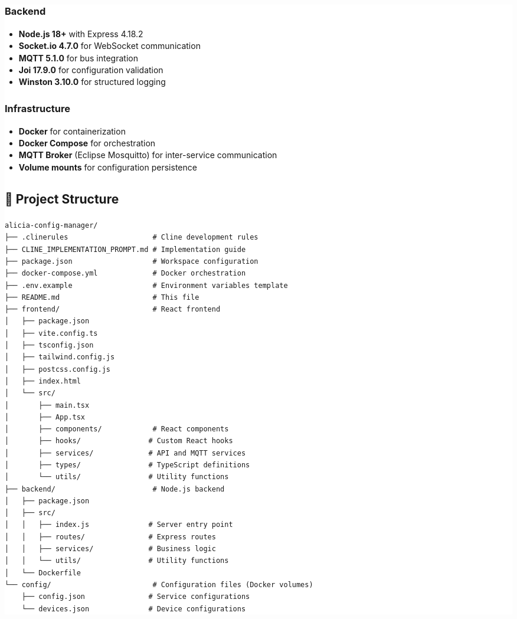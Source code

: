 ### Backend
- **Node.js 18+** with Express 4.18.2
- **Socket.io 4.7.0** for WebSocket communication
- **MQTT 5.1.0** for bus integration
- **Joi 17.9.0** for configuration validation
- **Winston 3.10.0** for structured logging

### Infrastructure
- **Docker** for containerization
- **Docker Compose** for orchestration
- **MQTT Broker** (Eclipse Mosquitto) for inter-service communication
- **Volume mounts** for configuration persistence

## 📁 Project Structure

```
alicia-config-manager/
├── .clinerules                    # Cline development rules
├── CLINE_IMPLEMENTATION_PROMPT.md # Implementation guide
├── package.json                   # Workspace configuration
├── docker-compose.yml             # Docker orchestration
├── .env.example                   # Environment variables template
├── README.md                      # This file
├── frontend/                      # React frontend
│   ├── package.json
│   ├── vite.config.ts
│   ├── tsconfig.json
│   ├── tailwind.config.js
│   ├── postcss.config.js
│   ├── index.html
│   └── src/
│       ├── main.tsx
│       ├── App.tsx
│       ├── components/            # React components
│       ├── hooks/                # Custom React hooks
│       ├── services/             # API and MQTT services
│       ├── types/                # TypeScript definitions
│       └── utils/                # Utility functions
├── backend/                       # Node.js backend
│   ├── package.json
│   ├── src/
│   │   ├── index.js              # Server entry point
│   │   ├── routes/               # Express routes
│   │   ├── services/             # Business logic
│   │   └── utils/                # Utility functions
│   └── Dockerfile
└── config/                        # Configuration files (Docker volumes)
    ├── config.json               # Service configurations
    └── devices.json              # Device configurations
```
